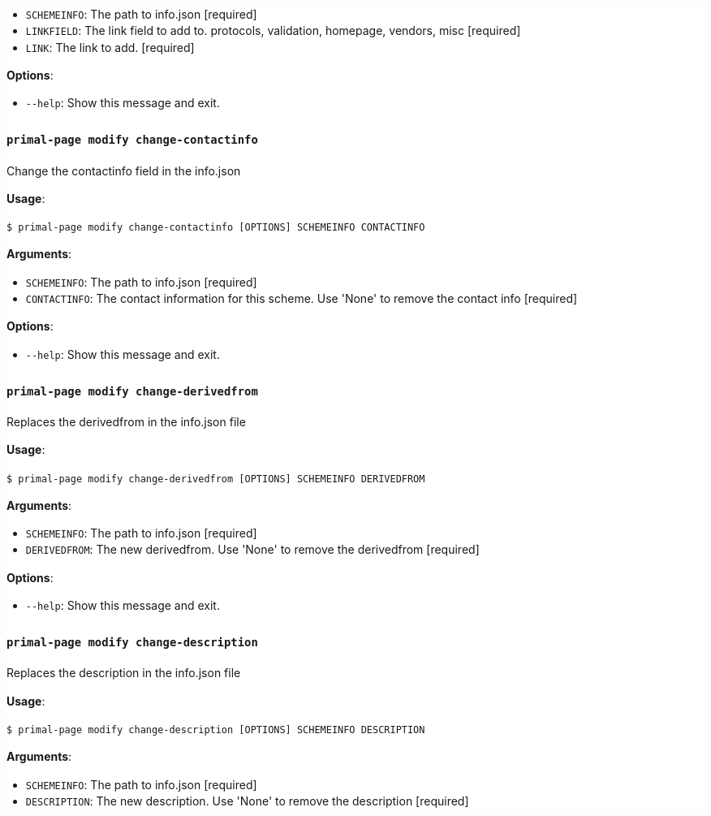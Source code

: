 * `SCHEMEINFO`: The path to info.json  [required]
* `LINKFIELD`: The link field to add to. protocols, validation, homepage, vendors, misc  [required]
* `LINK`: The link to add.  [required]

**Options**:

* `--help`: Show this message and exit.

### `primal-page modify change-contactinfo`

Change the contactinfo field in the info.json

**Usage**:

```console
$ primal-page modify change-contactinfo [OPTIONS] SCHEMEINFO CONTACTINFO
```

**Arguments**:

* `SCHEMEINFO`: The path to info.json  [required]
* `CONTACTINFO`: The contact information for this scheme. Use 'None' to remove the contact info  [required]

**Options**:

* `--help`: Show this message and exit.

### `primal-page modify change-derivedfrom`

Replaces the derivedfrom in the info.json file

**Usage**:

```console
$ primal-page modify change-derivedfrom [OPTIONS] SCHEMEINFO DERIVEDFROM
```

**Arguments**:

* `SCHEMEINFO`: The path to info.json  [required]
* `DERIVEDFROM`: The new derivedfrom. Use 'None' to remove the derivedfrom  [required]

**Options**:

* `--help`: Show this message and exit.

### `primal-page modify change-description`

Replaces the description in the info.json file

**Usage**:

```console
$ primal-page modify change-description [OPTIONS] SCHEMEINFO DESCRIPTION
```

**Arguments**:

* `SCHEMEINFO`: The path to info.json  [required]
* `DESCRIPTION`: The new description. Use 'None' to remove the description  [required]
